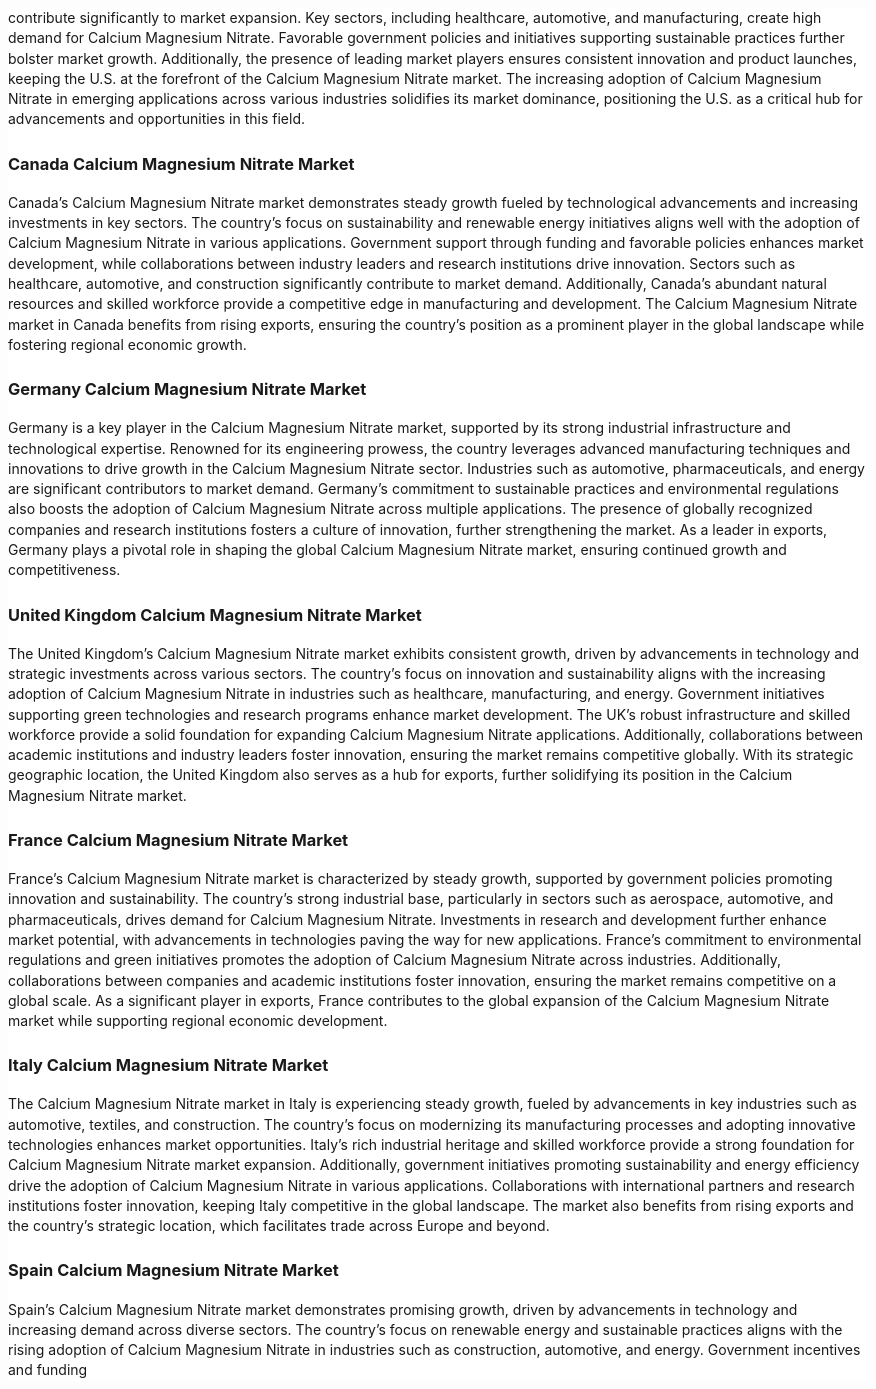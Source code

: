 contribute significantly to market expansion. Key sectors, including healthcare, automotive, and manufacturing, create high demand for Calcium Magnesium Nitrate. Favorable government policies and initiatives supporting sustainable practices further bolster market growth. Additionally, the presence of leading market players ensures consistent innovation and product launches, keeping the U.S. at the forefront of the Calcium Magnesium Nitrate market. The increasing adoption of Calcium Magnesium Nitrate in emerging applications across various industries solidifies its market dominance, positioning the U.S. as a critical hub for advancements and opportunities in this field.</p><h3>Canada Calcium Magnesium Nitrate Market</h3><p>Canada&rsquo;s Calcium Magnesium Nitrate market demonstrates steady growth fueled by technological advancements and increasing investments in key sectors. The country&rsquo;s focus on sustainability and renewable energy initiatives aligns well with the adoption of Calcium Magnesium Nitrate in various applications. Government support through funding and favorable policies enhances market development, while collaborations between industry leaders and research institutions drive innovation. Sectors such as healthcare, automotive, and construction significantly contribute to market demand. Additionally, Canada&rsquo;s abundant natural resources and skilled workforce provide a competitive edge in manufacturing and development. The Calcium Magnesium Nitrate market in Canada benefits from rising exports, ensuring the country&rsquo;s position as a prominent player in the global landscape while fostering regional economic growth.</p><h3>Germany Calcium Magnesium Nitrate Market</h3><p>Germany is a key player in the Calcium Magnesium Nitrate market, supported by its strong industrial infrastructure and technological expertise. Renowned for its engineering prowess, the country leverages advanced manufacturing techniques and innovations to drive growth in the Calcium Magnesium Nitrate sector. Industries such as automotive, pharmaceuticals, and energy are significant contributors to market demand. Germany&rsquo;s commitment to sustainable practices and environmental regulations also boosts the adoption of Calcium Magnesium Nitrate across multiple applications. The presence of globally recognized companies and research institutions fosters a culture of innovation, further strengthening the market. As a leader in exports, Germany plays a pivotal role in shaping the global Calcium Magnesium Nitrate market, ensuring continued growth and competitiveness.</p><h3>United Kingdom Calcium Magnesium Nitrate Market</h3><p>The United Kingdom&rsquo;s Calcium Magnesium Nitrate market exhibits consistent growth, driven by advancements in technology and strategic investments across various sectors. The country&rsquo;s focus on innovation and sustainability aligns with the increasing adoption of Calcium Magnesium Nitrate in industries such as healthcare, manufacturing, and energy. Government initiatives supporting green technologies and research programs enhance market development. The UK&rsquo;s robust infrastructure and skilled workforce provide a solid foundation for expanding Calcium Magnesium Nitrate applications. Additionally, collaborations between academic institutions and industry leaders foster innovation, ensuring the market remains competitive globally. With its strategic geographic location, the United Kingdom also serves as a hub for exports, further solidifying its position in the Calcium Magnesium Nitrate market.</p><h3>France Calcium Magnesium Nitrate Market</h3><p>France&rsquo;s Calcium Magnesium Nitrate market is characterized by steady growth, supported by government policies promoting innovation and sustainability. The country&rsquo;s strong industrial base, particularly in sectors such as aerospace, automotive, and pharmaceuticals, drives demand for Calcium Magnesium Nitrate. Investments in research and development further enhance market potential, with advancements in technologies paving the way for new applications. France&rsquo;s commitment to environmental regulations and green initiatives promotes the adoption of Calcium Magnesium Nitrate across industries. Additionally, collaborations between companies and academic institutions foster innovation, ensuring the market remains competitive on a global scale. As a significant player in exports, France contributes to the global expansion of the Calcium Magnesium Nitrate market while supporting regional economic development.</p><h3>Italy Calcium Magnesium Nitrate Market</h3><p>The Calcium Magnesium Nitrate market in Italy is experiencing steady growth, fueled by advancements in key industries such as automotive, textiles, and construction. The country&rsquo;s focus on modernizing its manufacturing processes and adopting innovative technologies enhances market opportunities. Italy&rsquo;s rich industrial heritage and skilled workforce provide a strong foundation for Calcium Magnesium Nitrate market expansion. Additionally, government initiatives promoting sustainability and energy efficiency drive the adoption of Calcium Magnesium Nitrate in various applications. Collaborations with international partners and research institutions foster innovation, keeping Italy competitive in the global landscape. The market also benefits from rising exports and the country&rsquo;s strategic location, which facilitates trade across Europe and beyond.</p><h3>Spain Calcium Magnesium Nitrate Market</h3><p>Spain&rsquo;s Calcium Magnesium Nitrate market demonstrates promising growth, driven by advancements in technology and increasing demand across diverse sectors. The country&rsquo;s focus on renewable energy and sustainable practices aligns with the rising adoption of Calcium Magnesium Nitrate in industries such as construction, automotive, and energy. Government incentives and funding